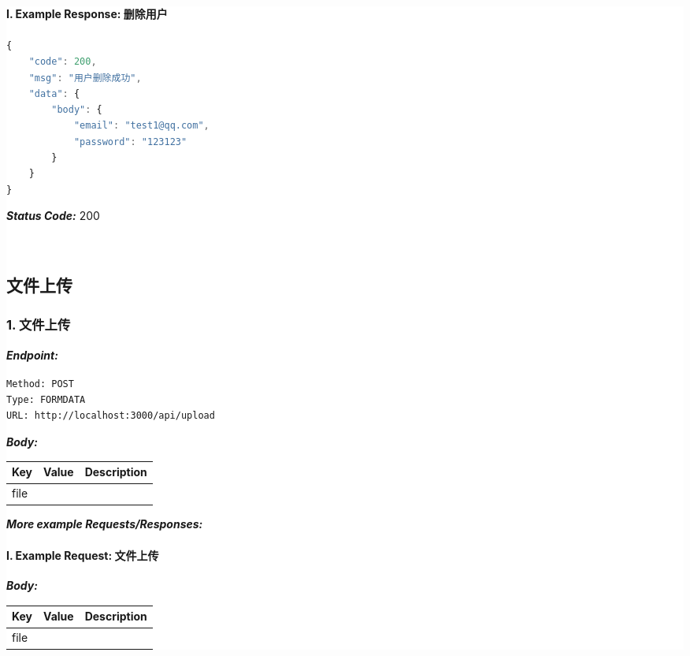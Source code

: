 

#### I. Example Response: 删除用户
```js
{
    "code": 200,
    "msg": "用户删除成功",
    "data": {
        "body": {
            "email": "test1@qq.com",
            "password": "123123"
        }
    }
}
```


***Status Code:*** 200

<br>



## 文件上传



### 1. 文件上传



***Endpoint:***

```bash
Method: POST
Type: FORMDATA
URL: http://localhost:3000/api/upload
```



***Body:***

| Key | Value | Description |
| --- | ------|-------------|
| file |  |  |



***More example Requests/Responses:***


#### I. Example Request: 文件上传



***Body:***

| Key | Value | Description |
| --- | ------|-------------|
| file |  |  |
